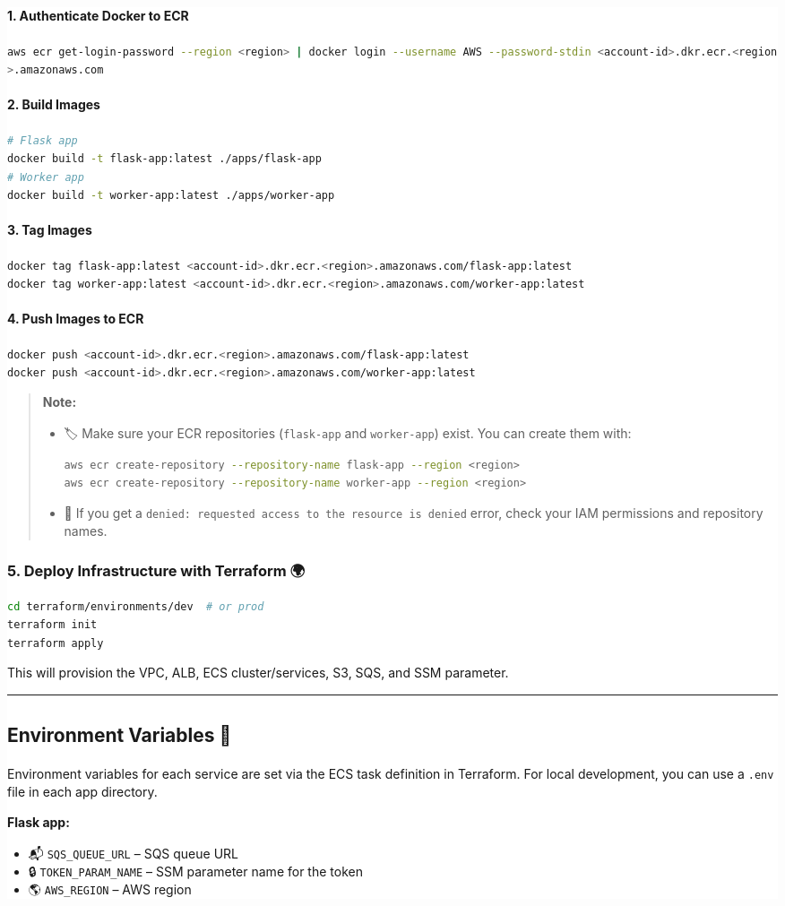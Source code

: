 #### 1. Authenticate Docker to ECR
```sh
aws ecr get-login-password --region <region> | docker login --username AWS --password-stdin <account-id>.dkr.ecr.<region>.amazonaws.com
```

#### 2. Build Images
```sh
# Flask app
docker build -t flask-app:latest ./apps/flask-app
# Worker app
docker build -t worker-app:latest ./apps/worker-app
```

#### 3. Tag Images
```sh
docker tag flask-app:latest <account-id>.dkr.ecr.<region>.amazonaws.com/flask-app:latest
docker tag worker-app:latest <account-id>.dkr.ecr.<region>.amazonaws.com/worker-app:latest
```

#### 4. Push Images to ECR
```sh
docker push <account-id>.dkr.ecr.<region>.amazonaws.com/flask-app:latest
docker push <account-id>.dkr.ecr.<region>.amazonaws.com/worker-app:latest
```

> **Note:**
> - 🏷️ Make sure your ECR repositories (`flask-app` and `worker-app`) exist. You can create them with:
>   ```sh
>   aws ecr create-repository --repository-name flask-app --region <region>
>   aws ecr create-repository --repository-name worker-app --region <region>
>   ```
> - 🚫 If you get a `denied: requested access to the resource is denied` error, check your IAM permissions and repository names.

### 5. Deploy Infrastructure with Terraform 🌍
```sh
cd terraform/environments/dev  # or prod
terraform init
terraform apply
```

This will provision the VPC, ALB, ECS cluster/services, S3, SQS, and SSM parameter.

---

## Environment Variables 🌱
Environment variables for each service are set via the ECS task definition in Terraform. For local development, you can use a `.env` file in each app directory.

**Flask app:**
- 📬 `SQS_QUEUE_URL` – SQS queue URL
- 🔒 `TOKEN_PARAM_NAME` – SSM parameter name for the token
- 🌎 `AWS_REGION` – AWS region
